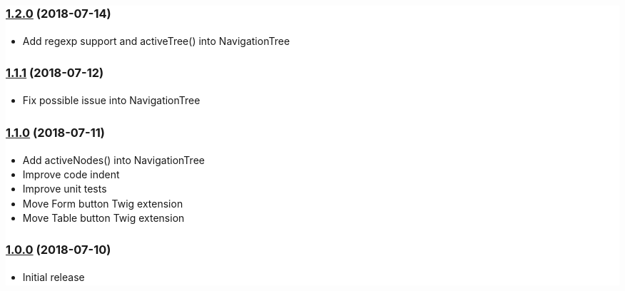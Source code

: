 ### [1.2.0](https://github.com/webeweb/bootstrap-bundle/tree/v1.2.0) (2018-07-14)

- Add regexp support and activeTree() into NavigationTree

### [1.1.1](https://github.com/webeweb/bootstrap-bundle/tree/v1.1.1) (2018-07-12)

- Fix possible issue into NavigationTree

### [1.1.0](https://github.com/webeweb/bootstrap-bundle/tree/v1.1.0) (2018-07-11)

- Add activeNodes() into NavigationTree
- Improve code indent
- Improve unit tests
- Move Form button Twig extension
- Move Table button Twig extension

### [1.0.0](https://github.com/webeweb/bootstrap-bundle/tree/v1.0.0) (2018-07-10)

- Initial release
